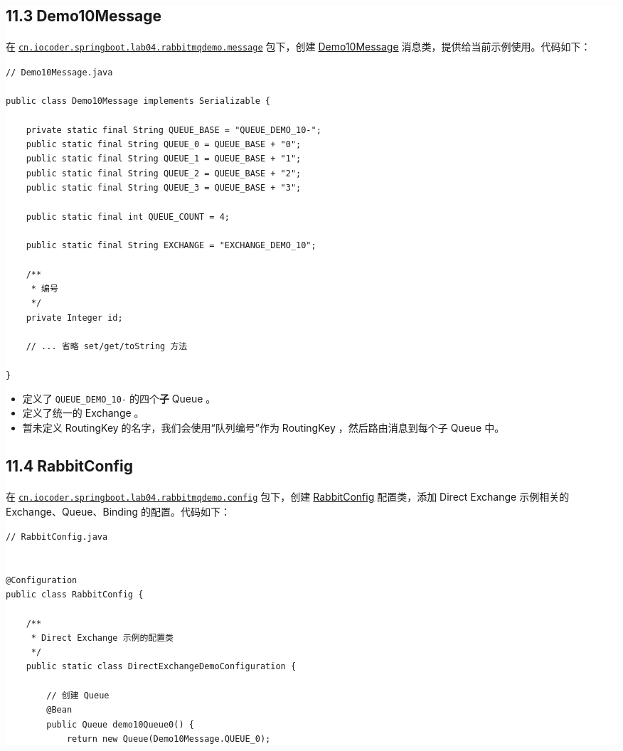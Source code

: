 ## 11.3 Demo10Message

在 [`cn.iocoder.springboot.lab04.rabbitmqdemo.message`](https://github.com/YunaiV/SpringBoot-Labs/tree/master/lab-04-rabbitmq/lab-04-rabbitmq-demo-orderly/src/main/java/cn/iocoder/springboot/lab04/rabbitmqdemo/message) 包下，创建 [Demo10Message](https://github.com/YunaiV/SpringBoot-Labs/blob/master/lab-04-rabbitmq/lab-04-rabbitmq-demo-orderly/src/main/java/cn/iocoder/springboot/lab04/rabbitmqdemo/message/Demo10Message.java) 消息类，提供给当前示例使用。代码如下：



```
// Demo10Message.java

public class Demo10Message implements Serializable {

    private static final String QUEUE_BASE = "QUEUE_DEMO_10-";
    public static final String QUEUE_0 = QUEUE_BASE + "0";
    public static final String QUEUE_1 = QUEUE_BASE + "1";
    public static final String QUEUE_2 = QUEUE_BASE + "2";
    public static final String QUEUE_3 = QUEUE_BASE + "3";

    public static final int QUEUE_COUNT = 4;

    public static final String EXCHANGE = "EXCHANGE_DEMO_10";

    /**
     * 编号
     */
    private Integer id;

    // ... 省略 set/get/toString 方法

}
```



- 定义了 `QUEUE_DEMO_10-` 的四个**子** Queue 。
- 定义了统一的 Exchange 。
- 暂未定义 RoutingKey 的名字，我们会使用“队列编号”作为 RoutingKey ，然后路由消息到每个子 Queue 中。

## 11.4 RabbitConfig

在 [`cn.iocoder.springboot.lab04.rabbitmqdemo.config`](https://github.com/YunaiV/SpringBoot-Labs/tree/master/lab-04-rabbitmq/lab-04-rabbitmq-demo-orderly/src/main/java/cn/iocoder/springboot/lab04/rabbitmqdemo/config) 包下，创建 [RabbitConfig](https://github.com/YunaiV/SpringBoot-Labs/blob/master/lab-04-rabbitmq/lab-04-rabbitmq-demo-orderly/src/main/java/cn/iocoder/springboot/lab04/rabbitmqdemo/config/RabbitConfig.java) 配置类，添加 Direct Exchange 示例相关的 Exchange、Queue、Binding 的配置。代码如下：



```
// RabbitConfig.java


@Configuration
public class RabbitConfig {

    /**
     * Direct Exchange 示例的配置类
     */
    public static class DirectExchangeDemoConfiguration {

        // 创建 Queue
        @Bean
        public Queue demo10Queue0() {
            return new Queue(Demo10Message.QUEUE_0);
```